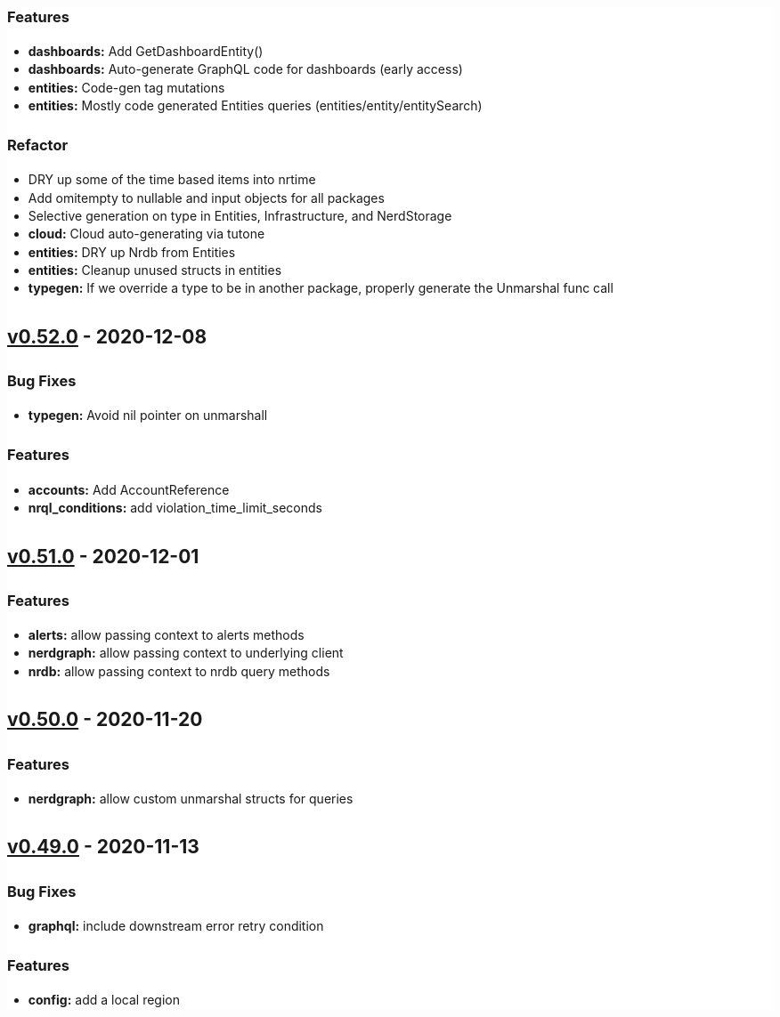 ### Features
- **dashboards:** Add GetDashboardEntity()
- **dashboards:** Auto-generate GraphQL code for dashboards (early access)
- **entities:** Code-gen tag mutations
- **entities:** Mostly code generated Entities queries (entities/entity/entitySearch)

### Refactor
- DRY up some of the time based items into nrtime
- Add omitempty to nullable and input objects for all packages
- Selective generation on type in Entities, Infrastructure, and NerdStorage
- **cloud:** Cloud auto-generating via tutone
- **entities:** DRY up Nrdb from Entities
- **entities:** Cleanup unused structs in entities
- **typegen:** If we override a type to be in another package, properly generate the Unmarshal func call

<a name="v0.52.0"></a>
## [v0.52.0] - 2020-12-08
### Bug Fixes
- **typegen:** Avoid nil pointer on unmarshall

### Features
- **accounts:** Add AccountReference
- **nrql_conditions:** add violation_time_limit_seconds

<a name="v0.51.0"></a>
## [v0.51.0] - 2020-12-01
### Features
- **alerts:** allow passing context to alerts methods
- **nerdgraph:** allow passing context to underlying client
- **nrdb:** allow passing context to nrdb query methods

<a name="v0.50.0"></a>
## [v0.50.0] - 2020-11-20
### Features
- **nerdgraph:** allow custom unmarshal structs for queries

<a name="v0.49.0"></a>
## [v0.49.0] - 2020-11-13
### Bug Fixes
- **graphql:** include downstream error retry condition

### Features
- **config:** add a local region


[Unreleased]: https://github.com/RiotMingle/newrelic-client-go/compare/v1.0.0...HEAD
[v1.0.0]: https://github.com/RiotMingle/newrelic-client-go/compare/v0.91.3...v1.0.0
[v0.91.3]: https://github.com/RiotMingle/newrelic-client-go/compare/v0.91.2...v0.91.3
[v0.91.2]: https://github.com/RiotMingle/newrelic-client-go/compare/v0.91.1...v0.91.2
[v0.91.1]: https://github.com/RiotMingle/newrelic-client-go/compare/v0.91.0...v0.91.1
[v0.91.0]: https://github.com/RiotMingle/newrelic-client-go/compare/v0.90.0...v0.91.0
[v0.90.0]: https://github.com/RiotMingle/newrelic-client-go/compare/v0.89.1...v0.90.0
[v0.89.1]: https://github.com/RiotMingle/newrelic-client-go/compare/v0.89.0...v0.89.1
[v0.89.0]: https://github.com/RiotMingle/newrelic-client-go/compare/v0.88.1...v0.89.0
[v0.88.1]: https://github.com/RiotMingle/newrelic-client-go/compare/v0.88.0...v0.88.1
[v0.88.0]: https://github.com/RiotMingle/newrelic-client-go/compare/v0.87.1...v0.88.0
[v0.87.1]: https://github.com/RiotMingle/newrelic-client-go/compare/v0.87.0...v0.87.1
[v0.87.0]: https://github.com/RiotMingle/newrelic-client-go/compare/v0.86.5...v0.87.0
[v0.86.5]: https://github.com/RiotMingle/newrelic-client-go/compare/v0.86.4...v0.86.5
[v0.86.4]: https://github.com/RiotMingle/newrelic-client-go/compare/v0.86.3...v0.86.4
[v0.86.3]: https://github.com/RiotMingle/newrelic-client-go/compare/v0.86.2...v0.86.3
[v0.86.2]: https://github.com/RiotMingle/newrelic-client-go/compare/v0.86.1...v0.86.2
[v0.86.1]: https://github.com/RiotMingle/newrelic-client-go/compare/v0.86.0...v0.86.1
[v0.86.0]: https://github.com/RiotMingle/newrelic-client-go/compare/v0.85.0...v0.86.0
[v0.85.0]: https://github.com/RiotMingle/newrelic-client-go/compare/v0.84.0...v0.85.0
[v0.84.0]: https://github.com/RiotMingle/newrelic-client-go/compare/v0.83.0...v0.84.0
[v0.83.0]: https://github.com/RiotMingle/newrelic-client-go/compare/v0.82.0...v0.83.0
[v0.82.0]: https://github.com/RiotMingle/newrelic-client-go/compare/v0.81.0...v0.82.0
[v0.81.0]: https://github.com/RiotMingle/newrelic-client-go/compare/v0.80.0...v0.81.0
[v0.80.0]: https://github.com/RiotMingle/newrelic-client-go/compare/v0.79.0...v0.80.0
[v0.79.0]: https://github.com/RiotMingle/newrelic-client-go/compare/v0.78.0...v0.79.0
[v0.78.0]: https://github.com/RiotMingle/newrelic-client-go/compare/v0.77.0...v0.78.0
[v0.77.0]: https://github.com/RiotMingle/newrelic-client-go/compare/v0.76.0...v0.77.0
[v0.76.0]: https://github.com/RiotMingle/newrelic-client-go/compare/v0.75.0...v0.76.0
[v0.75.0]: https://github.com/RiotMingle/newrelic-client-go/compare/v0.74.2...v0.75.0
[v0.74.2]: https://github.com/RiotMingle/newrelic-client-go/compare/v0.74.1...v0.74.2
[v0.74.1]: https://github.com/RiotMingle/newrelic-client-go/compare/v0.74.0...v0.74.1
[v0.74.0]: https://github.com/RiotMingle/newrelic-client-go/compare/v0.73.0...v0.74.0
[v0.73.0]: https://github.com/RiotMingle/newrelic-client-go/compare/v0.72.0...v0.73.0
[v0.72.0]: https://github.com/RiotMingle/newrelic-client-go/compare/v0.71.0...v0.72.0
[v0.71.0]: https://github.com/RiotMingle/newrelic-client-go/compare/v0.70.0...v0.71.0
[v0.70.0]: https://github.com/RiotMingle/newrelic-client-go/compare/v0.69.0...v0.70.0
[v0.69.0]: https://github.com/RiotMingle/newrelic-client-go/compare/v0.68.3...v0.69.0
[v0.68.3]: https://github.com/RiotMingle/newrelic-client-go/compare/v0.68.2...v0.68.3
[v0.68.2]: https://github.com/RiotMingle/newrelic-client-go/compare/v0.68.1...v0.68.2
[v0.68.1]: https://github.com/RiotMingle/newrelic-client-go/compare/v0.68.0...v0.68.1
[v0.68.0]: https://github.com/RiotMingle/newrelic-client-go/compare/v0.67.0...v0.68.0
[v0.67.0]: https://github.com/RiotMingle/newrelic-client-go/compare/v0.66.2...v0.67.0
[v0.66.2]: https://github.com/RiotMingle/newrelic-client-go/compare/v0.66.1...v0.66.2
[v0.66.1]: https://github.com/RiotMingle/newrelic-client-go/compare/v0.66.0...v0.66.1
[v0.66.0]: https://github.com/RiotMingle/newrelic-client-go/compare/v0.65.0...v0.66.0
[v0.65.0]: https://github.com/RiotMingle/newrelic-client-go/compare/v0.64.1...v0.65.0
[v0.64.1]: https://github.com/RiotMingle/newrelic-client-go/compare/v0.64.0...v0.64.1
[v0.64.0]: https://github.com/RiotMingle/newrelic-client-go/compare/v0.63.5...v0.64.0
[v0.63.5]: https://github.com/RiotMingle/newrelic-client-go/compare/v0.63.4...v0.63.5
[v0.63.4]: https://github.com/RiotMingle/newrelic-client-go/compare/v0.63.3...v0.63.4
[v0.63.3]: https://github.com/RiotMingle/newrelic-client-go/compare/v0.63.2...v0.63.3
[v0.63.2]: https://github.com/RiotMingle/newrelic-client-go/compare/v0.63.1...v0.63.2
[v0.63.1]: https://github.com/RiotMingle/newrelic-client-go/compare/v0.63.0...v0.63.1
[v0.63.0]: https://github.com/RiotMingle/newrelic-client-go/compare/v0.62.1...v0.63.0
[v0.62.1]: https://github.com/RiotMingle/newrelic-client-go/compare/v0.62.0...v0.62.1
[v0.62.0]: https://github.com/RiotMingle/newrelic-client-go/compare/v0.61.4...v0.62.0
[v0.61.4]: https://github.com/RiotMingle/newrelic-client-go/compare/v0.61.3...v0.61.4
[v0.61.3]: https://github.com/RiotMingle/newrelic-client-go/compare/v0.61.2...v0.61.3
[v0.61.2]: https://github.com/RiotMingle/newrelic-client-go/compare/v0.61.1...v0.61.2
[v0.61.1]: https://github.com/RiotMingle/newrelic-client-go/compare/v0.61.0...v0.61.1
[v0.61.0]: https://github.com/RiotMingle/newrelic-client-go/compare/v0.60.2...v0.61.0
[v0.60.2]: https://github.com/RiotMingle/newrelic-client-go/compare/v0.60.1...v0.60.2
[v0.60.1]: https://github.com/RiotMingle/newrelic-client-go/compare/v0.60.0...v0.60.1
[v0.60.0]: https://github.com/RiotMingle/newrelic-client-go/compare/v0.59.4...v0.60.0
[v0.59.4]: https://github.com/RiotMingle/newrelic-client-go/compare/v0.59.3...v0.59.4
[v0.59.3]: https://github.com/RiotMingle/newrelic-client-go/compare/v0.59.2...v0.59.3
[v0.59.2]: https://github.com/RiotMingle/newrelic-client-go/compare/v0.59.1...v0.59.2
[v0.59.1]: https://github.com/RiotMingle/newrelic-client-go/compare/v0.59.0...v0.59.1
[v0.59.0]: https://github.com/RiotMingle/newrelic-client-go/compare/v0.58.5...v0.59.0
[v0.58.5]: https://github.com/RiotMingle/newrelic-client-go/compare/v0.58.4...v0.58.5
[v0.58.4]: https://github.com/RiotMingle/newrelic-client-go/compare/v0.58.3...v0.58.4
[v0.58.3]: https://github.com/RiotMingle/newrelic-client-go/compare/v0.58.2...v0.58.3
[v0.58.2]: https://github.com/RiotMingle/newrelic-client-go/compare/v0.58.1...v0.58.2
[v0.58.1]: https://github.com/RiotMingle/newrelic-client-go/compare/v0.58.0...v0.58.1
[v0.58.0]: https://github.com/RiotMingle/newrelic-client-go/compare/v0.57.2...v0.58.0
[v0.57.2]: https://github.com/RiotMingle/newrelic-client-go/compare/v0.57.1...v0.57.2
[v0.57.1]: https://github.com/RiotMingle/newrelic-client-go/compare/v0.57.0...v0.57.1
[v0.57.0]: https://github.com/RiotMingle/newrelic-client-go/compare/v0.56.2...v0.57.0
[v0.56.2]: https://github.com/RiotMingle/newrelic-client-go/compare/v0.56.1...v0.56.2
[v0.56.1]: https://github.com/RiotMingle/newrelic-client-go/compare/v0.56.0...v0.56.1
[v0.56.0]: https://github.com/RiotMingle/newrelic-client-go/compare/v0.55.8...v0.56.0
[v0.55.8]: https://github.com/RiotMingle/newrelic-client-go/compare/v0.55.7...v0.55.8
[v0.55.7]: https://github.com/RiotMingle/newrelic-client-go/compare/v0.55.6...v0.55.7
[v0.55.6]: https://github.com/RiotMingle/newrelic-client-go/compare/v0.55.5...v0.55.6
[v0.55.5]: https://github.com/RiotMingle/newrelic-client-go/compare/v0.55.4...v0.55.5
[v0.55.4]: https://github.com/RiotMingle/newrelic-client-go/compare/v0.55.3...v0.55.4
[v0.55.3]: https://github.com/RiotMingle/newrelic-client-go/compare/v0.55.2...v0.55.3
[v0.55.2]: https://github.com/RiotMingle/newrelic-client-go/compare/v0.55.1...v0.55.2
[v0.55.1]: https://github.com/RiotMingle/newrelic-client-go/compare/v0.55.0...v0.55.1
[v0.55.0]: https://github.com/RiotMingle/newrelic-client-go/compare/v0.54.1...v0.55.0
[v0.54.1]: https://github.com/RiotMingle/newrelic-client-go/compare/v0.54.0...v0.54.1
[v0.54.0]: https://github.com/RiotMingle/newrelic-client-go/compare/v0.53.0...v0.54.0
[v0.53.0]: https://github.com/RiotMingle/newrelic-client-go/compare/v0.52.0...v0.53.0
[v0.52.0]: https://github.com/RiotMingle/newrelic-client-go/compare/v0.51.0...v0.52.0
[v0.51.0]: https://github.com/RiotMingle/newrelic-client-go/compare/v0.50.0...v0.51.0
[v0.50.0]: https://github.com/RiotMingle/newrelic-client-go/compare/v0.49.0...v0.50.0
[v0.49.0]: https://github.com/RiotMingle/newrelic-client-go/compare/v0.48.1...v0.49.0
[v0.48.1]: https://github.com/RiotMingle/newrelic-client-go/compare/v0.48.0...v0.48.1
[v0.48.0]: https://github.com/RiotMingle/newrelic-client-go/compare/v0.47.3...v0.48.0
[v0.47.3]: https://github.com/RiotMingle/newrelic-client-go/compare/v0.47.2...v0.47.3
[v0.47.2]: https://github.com/RiotMingle/newrelic-client-go/compare/v0.47.1...v0.47.2
[v0.47.1]: https://github.com/RiotMingle/newrelic-client-go/compare/v0.47.0...v0.47.1
[v0.47.0]: https://github.com/RiotMingle/newrelic-client-go/compare/v0.46.0...v0.47.0
[v0.46.0]: https://github.com/RiotMingle/newrelic-client-go/compare/v0.45.0...v0.46.0
[v0.45.0]: https://github.com/RiotMingle/newrelic-client-go/compare/v0.44.0...v0.45.0
[v0.44.0]: https://github.com/RiotMingle/newrelic-client-go/compare/v0.43.0...v0.44.0
[v0.43.0]: https://github.com/RiotMingle/newrelic-client-go/compare/v0.42.1...v0.43.0
[v0.42.1]: https://github.com/RiotMingle/newrelic-client-go/compare/v0.42.0...v0.42.1
[v0.42.0]: https://github.com/RiotMingle/newrelic-client-go/compare/v0.41.2...v0.42.0
[v0.41.2]: https://github.com/RiotMingle/newrelic-client-go/compare/v0.41.1...v0.41.2
[v0.41.1]: https://github.com/RiotMingle/newrelic-client-go/compare/v0.41.0...v0.41.1
[v0.41.0]: https://github.com/RiotMingle/newrelic-client-go/compare/v0.40.0...v0.41.0
[v0.40.0]: https://github.com/RiotMingle/newrelic-client-go/compare/v0.39.0...v0.40.0
[v0.39.0]: https://github.com/RiotMingle/newrelic-client-go/compare/v0.38.0...v0.39.0
[v0.38.0]: https://github.com/RiotMingle/newrelic-client-go/compare/v0.37.0...v0.38.0
[v0.37.0]: https://github.com/RiotMingle/newrelic-client-go/compare/v0.36.0...v0.37.0
[v0.36.0]: https://github.com/RiotMingle/newrelic-client-go/compare/v0.35.1...v0.36.0
[v0.35.1]: https://github.com/RiotMingle/newrelic-client-go/compare/v0.35.0...v0.35.1
[v0.35.0]: https://github.com/RiotMingle/newrelic-client-go/compare/v0.34.0...v0.35.0
[v0.34.0]: https://github.com/RiotMingle/newrelic-client-go/compare/v0.33.2...v0.34.0
[v0.33.2]: https://github.com/RiotMingle/newrelic-client-go/compare/v0.33.1...v0.33.2
[v0.33.1]: https://github.com/RiotMingle/newrelic-client-go/compare/v0.33.0...v0.33.1
[v0.33.0]: https://github.com/RiotMingle/newrelic-client-go/compare/v0.32.1...v0.33.0
[v0.32.1]: https://github.com/RiotMingle/newrelic-client-go/compare/v0.32.0...v0.32.1
[v0.32.0]: https://github.com/RiotMingle/newrelic-client-go/compare/v0.31.3...v0.32.0
[v0.31.3]: https://github.com/RiotMingle/newrelic-client-go/compare/v0.31.2...v0.31.3
[v0.31.2]: https://github.com/RiotMingle/newrelic-client-go/compare/v0.31.1...v0.31.2
[v0.31.1]: https://github.com/RiotMingle/newrelic-client-go/compare/v0.31.0...v0.31.1
[v0.31.0]: https://github.com/RiotMingle/newrelic-client-go/compare/v0.30.2...v0.31.0
[v0.30.2]: https://github.com/RiotMingle/newrelic-client-go/compare/v0.30.1...v0.30.2
[v0.30.1]: https://github.com/RiotMingle/newrelic-client-go/compare/v0.30.0...v0.30.1
[v0.30.0]: https://github.com/RiotMingle/newrelic-client-go/compare/v0.29.1...v0.30.0
[v0.29.1]: https://github.com/RiotMingle/newrelic-client-go/compare/v0.29.0...v0.29.1
[v0.29.0]: https://github.com/RiotMingle/newrelic-client-go/compare/v0.28.1...v0.29.0
[v0.28.1]: https://github.com/RiotMingle/newrelic-client-go/compare/v0.28.0...v0.28.1
[v0.28.0]: https://github.com/RiotMingle/newrelic-client-go/compare/v0.27.1...v0.28.0
[v0.27.1]: https://github.com/RiotMingle/newrelic-client-go/compare/v0.27.0...v0.27.1
[v0.27.0]: https://github.com/RiotMingle/newrelic-client-go/compare/v0.26.0...v0.27.0
[v0.26.0]: https://github.com/RiotMingle/newrelic-client-go/compare/v0.25.1...v0.26.0
[v0.25.1]: https://github.com/RiotMingle/newrelic-client-go/compare/v0.25.0...v0.25.1
[v0.25.0]: https://github.com/RiotMingle/newrelic-client-go/compare/v0.24.1...v0.25.0
[v0.24.1]: https://github.com/RiotMingle/newrelic-client-go/compare/v0.24.0...v0.24.1
[v0.24.0]: https://github.com/RiotMingle/newrelic-client-go/compare/v0.23.4...v0.24.0
[v0.23.4]: https://github.com/RiotMingle/newrelic-client-go/compare/v0.23.3...v0.23.4
[v0.23.3]: https://github.com/RiotMingle/newrelic-client-go/compare/v0.23.2...v0.23.3
[v0.23.2]: https://github.com/RiotMingle/newrelic-client-go/compare/v0.23.1...v0.23.2
[v0.23.1]: https://github.com/RiotMingle/newrelic-client-go/compare/v0.23.0...v0.23.1
[v0.23.0]: https://github.com/RiotMingle/newrelic-client-go/compare/v0.22.0...v0.23.0
[v0.22.0]: https://github.com/RiotMingle/newrelic-client-go/compare/v0.21.1...v0.22.0
[v0.21.1]: https://github.com/RiotMingle/newrelic-client-go/compare/v0.21.0...v0.21.1
[v0.21.0]: https://github.com/RiotMingle/newrelic-client-go/compare/v0.20.1...v0.21.0
[v0.20.1]: https://github.com/RiotMingle/newrelic-client-go/compare/v0.20.0...v0.20.1
[v0.20.0]: https://github.com/RiotMingle/newrelic-client-go/compare/v0.19.0...v0.20.0
[v0.19.0]: https://github.com/RiotMingle/newrelic-client-go/compare/v0.18.0...v0.19.0
[v0.18.0]: https://github.com/RiotMingle/newrelic-client-go/compare/v0.17.1...v0.18.0
[v0.17.1]: https://github.com/RiotMingle/newrelic-client-go/compare/v0.17.0...v0.17.1
[v0.17.0]: https://github.com/RiotMingle/newrelic-client-go/compare/v0.16.0...v0.17.0
[v0.16.0]: https://github.com/RiotMingle/newrelic-client-go/compare/v0.15.0...v0.16.0
[v0.15.0]: https://github.com/RiotMingle/newrelic-client-go/compare/v0.14.0...v0.15.0
[v0.14.0]: https://github.com/RiotMingle/newrelic-client-go/compare/v0.13.0...v0.14.0
[v0.13.0]: https://github.com/RiotMingle/newrelic-client-go/compare/v0.12.0...v0.13.0
[v0.12.0]: https://github.com/RiotMingle/newrelic-client-go/compare/v0.11.0...v0.12.0
[v0.11.0]: https://github.com/RiotMingle/newrelic-client-go/compare/v0.10.1...v0.11.0
[v0.10.1]: https://github.com/RiotMingle/newrelic-client-go/compare/v0.10.0...v0.10.1
[v0.10.0]: https://github.com/RiotMingle/newrelic-client-go/compare/v0.9.0...v0.10.0
[v0.9.0]: https://github.com/RiotMingle/newrelic-client-go/compare/v0.8.0...v0.9.0
[v0.8.0]: https://github.com/RiotMingle/newrelic-client-go/compare/v0.7.1...v0.8.0
[v0.7.1]: https://github.com/RiotMingle/newrelic-client-go/compare/v0.7.0...v0.7.1
[v0.7.0]: https://github.com/RiotMingle/newrelic-client-go/compare/v0.6.0...v0.7.0
[v0.6.0]: https://github.com/RiotMingle/newrelic-client-go/compare/v0.5.1...v0.6.0
[v0.5.1]: https://github.com/RiotMingle/newrelic-client-go/compare/v0.5.0...v0.5.1
[v0.5.0]: https://github.com/RiotMingle/newrelic-client-go/compare/v0.4.0...v0.5.0
[v0.4.0]: https://github.com/RiotMingle/newrelic-client-go/compare/v0.3.0...v0.4.0
[v0.3.0]: https://github.com/RiotMingle/newrelic-client-go/compare/v0.2.0...v0.3.0
[v0.2.0]: https://github.com/RiotMingle/newrelic-client-go/compare/v0.1.0...v0.2.0